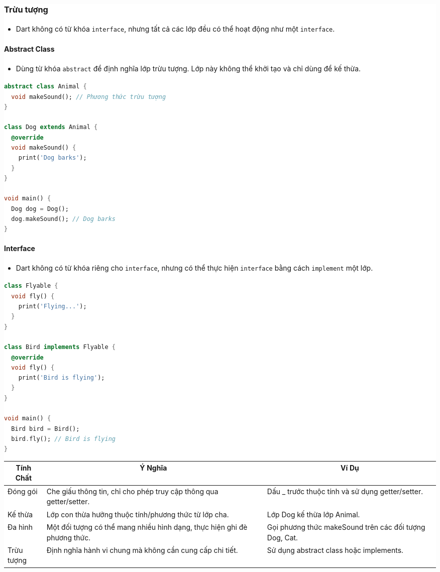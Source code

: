 ### Trừu tượng
- Dart không có từ khóa `interface`, nhưng tất cả các lớp đều có thể hoạt động như một `interface`.
#### Abstract Class
- Dùng từ khóa `abstract` để định nghĩa lớp trừu tượng. Lớp này không thể khởi tạo và chỉ dùng để kế thừa.
```Dart
abstract class Animal {
  void makeSound(); // Phương thức trừu tượng
}

class Dog extends Animal {
  @override
  void makeSound() {
    print('Dog barks');
  }
}

void main() {
  Dog dog = Dog();
  dog.makeSound(); // Dog barks
}
```
#### Interface
- Dart không có từ khóa riêng cho `interface`, nhưng có thể thực hiện `interface` bằng cách `implement` một lớp.
```Dart
class Flyable {
  void fly() {
    print('Flying...');
  }
}

class Bird implements Flyable {
  @override
  void fly() {
    print('Bird is flying');
  }
}

void main() {
  Bird bird = Bird();
  bird.fly(); // Bird is flying
}
```
|Tính Chất|	Ý Nghĩa|	Ví Dụ|
|---|---|---|
|Đóng gói|	Che giấu thông tin, chỉ cho phép truy cập thông qua getter/setter.|	Dấu _ trước thuộc tính và sử dụng getter/setter.
|Kế thừa|	Lớp con thừa hưởng thuộc tính/phương thức từ lớp cha.|	Lớp Dog kế thừa lớp Animal.
|Đa hình|	Một đối tượng có thể mang nhiều hình dạng, thực hiện ghi đè phương thức.	|Gọi phương thức makeSound trên các đối tượng Dog, Cat.
|Trừu tượng|	Định nghĩa hành vi chung mà không cần cung cấp chi tiết.	|Sử dụng abstract class hoặc implements.|
